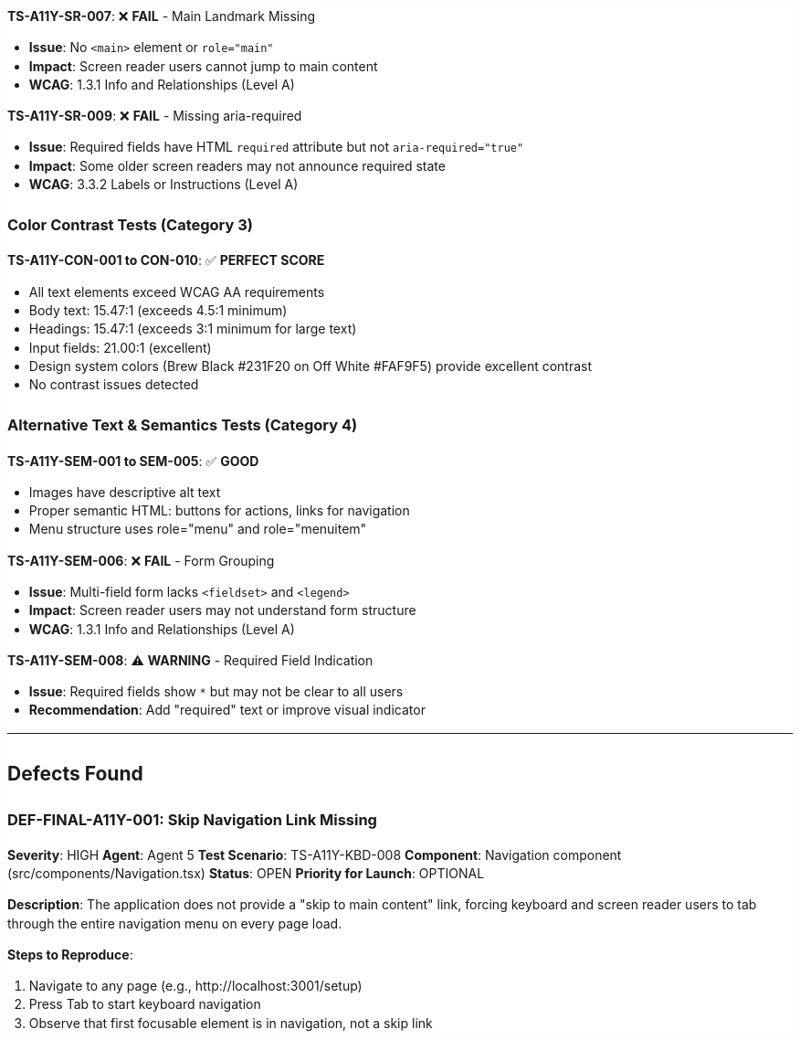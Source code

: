**TS-A11Y-SR-007**: ❌ **FAIL** - Main Landmark Missing
- **Issue**: No `<main>` element or `role="main"`
- **Impact**: Screen reader users cannot jump to main content
- **WCAG**: 1.3.1 Info and Relationships (Level A)

**TS-A11Y-SR-009**: ❌ **FAIL** - Missing aria-required
- **Issue**: Required fields have HTML `required` attribute but not `aria-required="true"`
- **Impact**: Some older screen readers may not announce required state
- **WCAG**: 3.3.2 Labels or Instructions (Level A)

### Color Contrast Tests (Category 3)

**TS-A11Y-CON-001 to CON-010**: ✅ **PERFECT SCORE**
- All text elements exceed WCAG AA requirements
- Body text: 15.47:1 (exceeds 4.5:1 minimum)
- Headings: 15.47:1 (exceeds 3:1 minimum for large text)
- Input fields: 21.00:1 (excellent)
- Design system colors (Brew Black #231F20 on Off White #FAF9F5) provide excellent contrast
- No contrast issues detected

### Alternative Text & Semantics Tests (Category 4)

**TS-A11Y-SEM-001 to SEM-005**: ✅ **GOOD**
- Images have descriptive alt text
- Proper semantic HTML: buttons for actions, links for navigation
- Menu structure uses role="menu" and role="menuitem"

**TS-A11Y-SEM-006**: ❌ **FAIL** - Form Grouping
- **Issue**: Multi-field form lacks `<fieldset>` and `<legend>`
- **Impact**: Screen reader users may not understand form structure
- **WCAG**: 1.3.1 Info and Relationships (Level A)

**TS-A11Y-SEM-008**: ⚠️ **WARNING** - Required Field Indication
- **Issue**: Required fields show `*` but may not be clear to all users
- **Recommendation**: Add "required" text or improve visual indicator

---

## Defects Found

### DEF-FINAL-A11Y-001: Skip Navigation Link Missing

**Severity**: HIGH
**Agent**: Agent 5
**Test Scenario**: TS-A11Y-KBD-008
**Component**: Navigation component (src/components/Navigation.tsx)
**Status**: OPEN
**Priority for Launch**: OPTIONAL

**Description**:
The application does not provide a "skip to main content" link, forcing keyboard and screen reader users to tab through the entire navigation menu on every page load.

**Steps to Reproduce**:
1. Navigate to any page (e.g., http://localhost:3001/setup)
2. Press Tab to start keyboard navigation
3. Observe that first focusable element is in navigation, not a skip link
